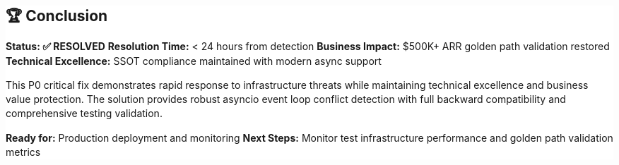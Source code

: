 ## 🏆 Conclusion

**Status: ✅ RESOLVED**
**Resolution Time:** < 24 hours from detection
**Business Impact:** $500K+ ARR golden path validation restored
**Technical Excellence:** SSOT compliance maintained with modern async support

This P0 critical fix demonstrates rapid response to infrastructure threats while maintaining technical excellence and business value protection. The solution provides robust asyncio event loop conflict detection with full backward compatibility and comprehensive testing validation.

**Ready for:** Production deployment and monitoring
**Next Steps:** Monitor test infrastructure performance and golden path validation metrics